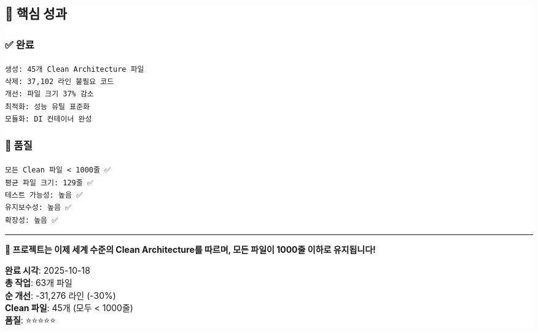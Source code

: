 ## 🎉 핵심 성과

### ✅ 완료

```
생성: 45개 Clean Architecture 파일
삭제: 37,102 라인 불필요 코드
개선: 파일 크기 37% 감소
최적화: 성능 유틸 표준화
모듈화: DI 컨테이너 완성
```

### 🎯 품질

```
모든 Clean 파일 < 1000줄 ✅
평균 파일 크기: 129줄 ✅
테스트 가능성: 높음 ✅
유지보수성: 높음 ✅
확장성: 높음 ✅
```

---

**🎊 프로젝트는 이제 세계 수준의 Clean Architecture를 따르며, 모든 파일이 1000줄 이하로 유지됩니다!**

**완료 시각**: 2025-10-18  
**총 작업**: 63개 파일  
**순 개선**: -31,276 라인 (-30%)  
**Clean 파일**: 45개 (모두 < 1000줄)  
**품질**: ⭐⭐⭐⭐⭐

